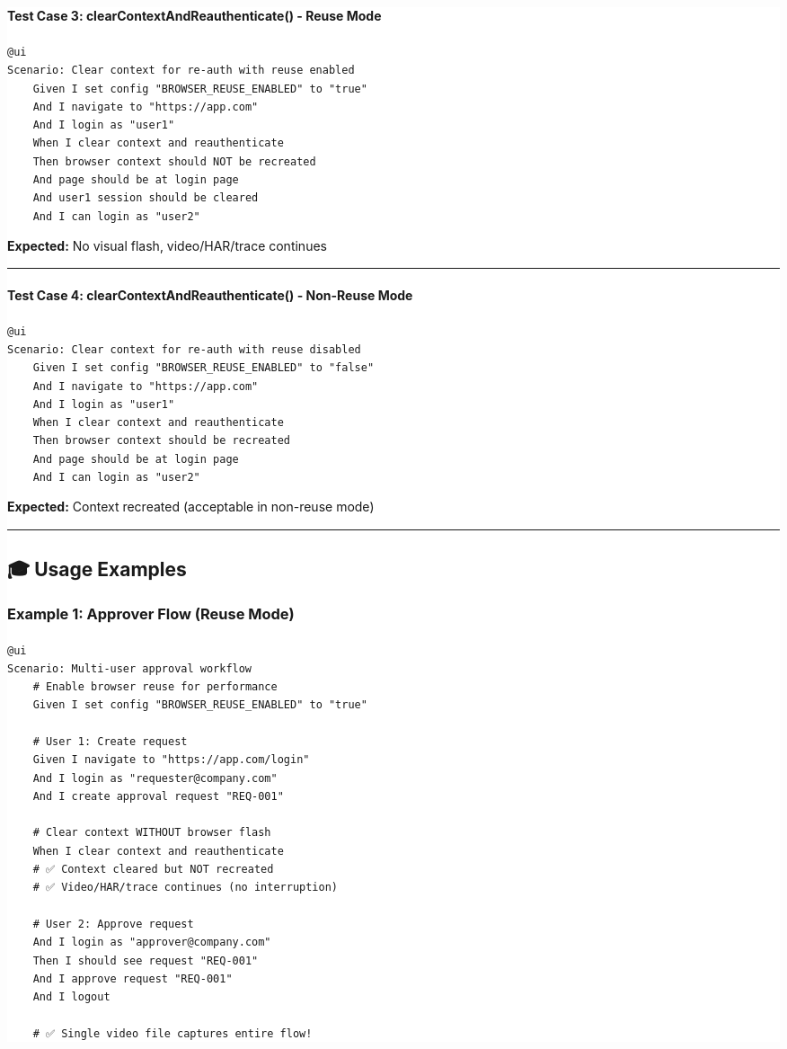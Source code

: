 #### Test Case 3: clearContextAndReauthenticate() - Reuse Mode

```gherkin
@ui
Scenario: Clear context for re-auth with reuse enabled
    Given I set config "BROWSER_REUSE_ENABLED" to "true"
    And I navigate to "https://app.com"
    And I login as "user1"
    When I clear context and reauthenticate
    Then browser context should NOT be recreated
    And page should be at login page
    And user1 session should be cleared
    And I can login as "user2"
```

**Expected:** No visual flash, video/HAR/trace continues

---

#### Test Case 4: clearContextAndReauthenticate() - Non-Reuse Mode

```gherkin
@ui
Scenario: Clear context for re-auth with reuse disabled
    Given I set config "BROWSER_REUSE_ENABLED" to "false"
    And I navigate to "https://app.com"
    And I login as "user1"
    When I clear context and reauthenticate
    Then browser context should be recreated
    And page should be at login page
    And I can login as "user2"
```

**Expected:** Context recreated (acceptable in non-reuse mode)

---

## 🎓 Usage Examples

### Example 1: Approver Flow (Reuse Mode)

```gherkin
@ui
Scenario: Multi-user approval workflow
    # Enable browser reuse for performance
    Given I set config "BROWSER_REUSE_ENABLED" to "true"

    # User 1: Create request
    Given I navigate to "https://app.com/login"
    And I login as "requester@company.com"
    And I create approval request "REQ-001"

    # Clear context WITHOUT browser flash
    When I clear context and reauthenticate
    # ✅ Context cleared but NOT recreated
    # ✅ Video/HAR/trace continues (no interruption)

    # User 2: Approve request
    And I login as "approver@company.com"
    Then I should see request "REQ-001"
    And I approve request "REQ-001"
    And I logout

    # ✅ Single video file captures entire flow!
```